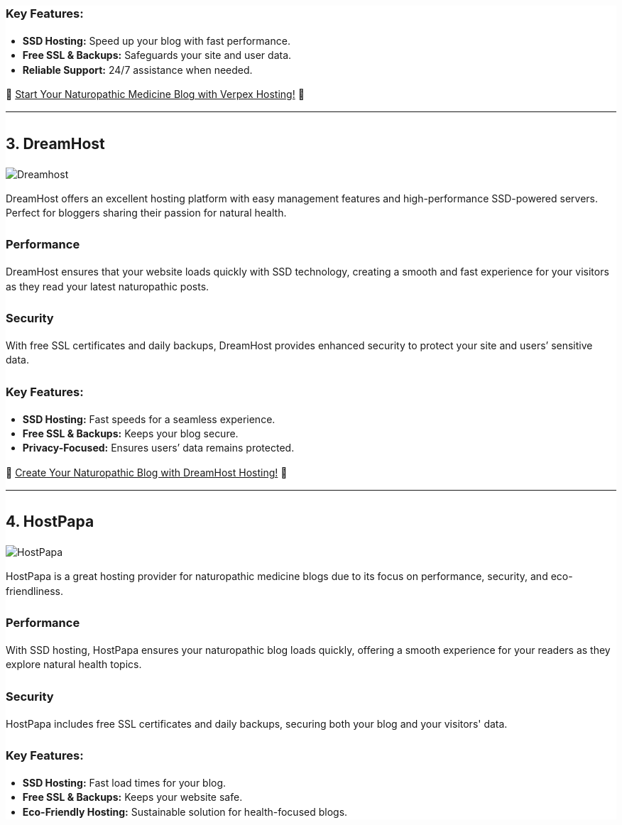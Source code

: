### Key Features:
- **SSD Hosting:** Speed up your blog with fast performance.
- **Free SSL & Backups:** Safeguards your site and user data.
- **Reliable Support:** 24/7 assistance when needed.

🌿 [Start Your Naturopathic Medicine Blog with Verpex Hosting!](https://snipitx.com/verpex-jy) 🌸

---

## 3. DreamHost

![Dreamhost](https://i.imgur.com/rXIg8ip.jpeg "Dreamhost Hosting")

DreamHost offers an excellent hosting platform with easy management features and high-performance SSD-powered servers. Perfect for bloggers sharing their passion for natural health.

### Performance
DreamHost ensures that your website loads quickly with SSD technology, creating a smooth and fast experience for your visitors as they read your latest naturopathic posts.

### Security
With free SSL certificates and daily backups, DreamHost provides enhanced security to protect your site and users’ sensitive data.

### Key Features:
- **SSD Hosting:** Fast speeds for a seamless experience.
- **Free SSL & Backups:** Keeps your blog secure.
- **Privacy-Focused:** Ensures users’ data remains protected.

🌱 [Create Your Naturopathic Blog with DreamHost Hosting!](https://snipitx.com/dreamhost-jy) 🌿

---

## 4. HostPapa

![HostPapa](https://i.imgur.com/ouDTkvl.jpeg "HostPapa Hosting")

HostPapa is a great hosting provider for naturopathic medicine blogs due to its focus on performance, security, and eco-friendliness.

### Performance
With SSD hosting, HostPapa ensures your naturopathic blog loads quickly, offering a smooth experience for your readers as they explore natural health topics.

### Security
HostPapa includes free SSL certificates and daily backups, securing both your blog and your visitors' data.

### Key Features:
- **SSD Hosting:** Fast load times for your blog.
- **Free SSL & Backups:** Keeps your website safe.
- **Eco-Friendly Hosting:** Sustainable solution for health-focused blogs.
